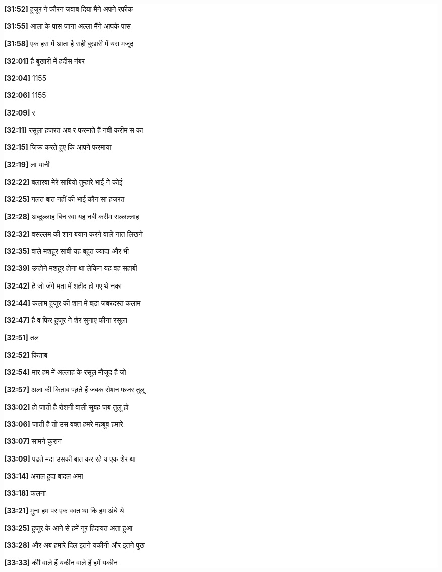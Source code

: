 **[31:52]** हुजूर ने फौरन जवाब दिया मैंने अपने रफीक

**[31:55]** आला के पास जाना अल्ला मैंने आपके पास

**[31:58]** एक हस में आता है सही बुखारी में यस मजूद

**[32:01]** है बुखारी में हदीस नंबर

**[32:04]** 1155

**[32:06]** 1155

**[32:09]** र

**[32:11]** रसूला हजरत अब र फरमाते हैं नबी करीम स का

**[32:15]** जिक्र करते हुए कि आपने फरमाया

**[32:19]** ला यानी

**[32:22]** बलारवा मेरे साबियो तुम्हारे भाई ने कोई

**[32:25]** गलत बात नहीं की भाई कौन सा हजरत

**[32:28]** अब्दुल्लाह बिन रवा यह नबी करीम सल्लल्लाह

**[32:32]** वसल्लम की शान बयान करने वाले नात लिखने

**[32:35]** वाले मशहूर साबी यह बहुत ज्यादा और भी

**[32:39]** उन्होने मशहूर होना था लेकिन यह वह सहाबी

**[32:42]** है जो जंगे मता में शहीद हो गए थे नका

**[32:44]** कलाम हुजूर की शान में बड़ा जबरदस्त कलाम

**[32:47]** है व फिर हुजूर ने शेर सुनाए फीना रसूला

**[32:51]** तल

**[32:52]** किताब

**[32:54]** मार हम में अल्लाह के रसूल मौजूद है जो

**[32:57]** अला की किताब पढ़ते हैं जबक रोशन फजर तुलू

**[33:02]** हो जाती है रोशनी वाली सुबह जब तुलू हो

**[33:06]** जाती है तो उस वक्त हमरे महबूब हमारे

**[33:07]** सामने कुरान

**[33:09]** पढ़ते मदा उसकी बात कर रहे य एक शेर था

**[33:14]** अराल हुदा बादल अमा

**[33:18]** फलना

**[33:21]** मुना हम पर एक वक्त था कि हम अंधे थे

**[33:25]** हुजूर के आने से हमें नूर हिदायत अता हुआ

**[33:28]** और अब हमारे दिल इतने यकीनी और इतने पुख

**[33:33]** कीी वाले हैं यकीन वाले हैं हमें यकीन
